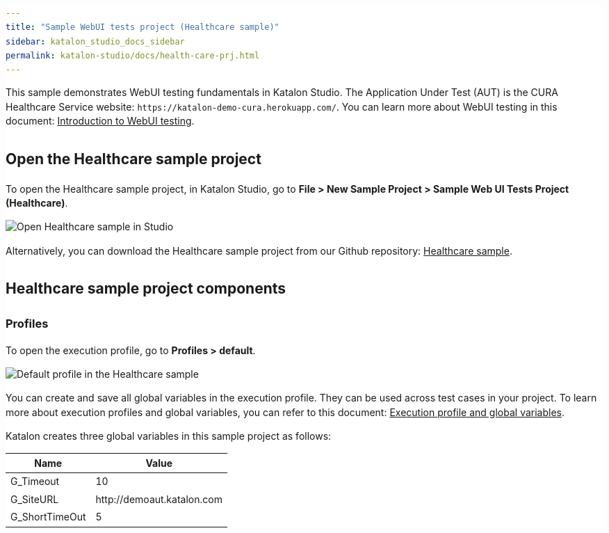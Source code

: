 ```yaml
---
title: "Sample WebUI tests project (Healthcare sample)"
sidebar: katalon_studio_docs_sidebar
permalink: katalon-studio/docs/health-care-prj.html
---
```


This sample demonstrates WebUI testing fundamentals in Katalon Studio. The Application Under Test (AUT) is the CURA Healthcare Service website: `https://katalon-demo-cura.herokuapp.com/`. You can learn more about WebUI testing in this document: [Introduction to WebUI testing](https://docs.katalon.com/katalon-studio/docs/introduction-to-web-testing.html#before-you-begin).
## Open the Healthcare sample project

To open the Healthcare sample project, in Katalon Studio, go to **File > New Sample Project > Sample Web UI Tests Project (Healthcare)**.

<img src="https://github.com/katalon-studio/docs-images/raw/master/katalon-studio/docs/healthcare-samples/KS-SAMPLE-Open-Healthcare-sample.png" width="70%" alt="Open Healthcare sample in Studio">

Alternatively, you can download the Healthcare sample project from our Github repository: [Healthcare sample](https://github.com/katalon-studio-samples/healthcare-tests).
## Healthcare sample project components
### Profiles

To open the execution profile, go to **Profiles > default**.

<img src="https://github.com/katalon-studio/docs-images/raw/master/katalon-studio/docs/healthcare-samples/KS-SAMPLE-Open-execution-profiles.png" width="70%" alt="Default profile in the Healthcare sample">


You can create and save all global variables in the execution profile. They can be used across test cases in your project. To learn more about execution profiles and global variables, you can refer to this document: [Execution profile and global variables](https://docs.katalon.com/katalon-studio/docs/execution-profile-v54.html).

Katalon creates three global variables in this sample project as follows:

<table>
<thead>
  <tr>
    <th>Name</th>
    <th>Value</th>
  </tr>
</thead>
<tbody>
  <tr>
    <td>G_Timeout</td>
    <td>10</td>
  </tr>
  <tr>
    <td>G_SiteURL</td>
    <td>http://demoaut.katalon.com</td>
  </tr>
  <tr>
    <td>G_ShortTimeOut</td>
    <td>5</td>
  </tr>
</tbody>
</table>
